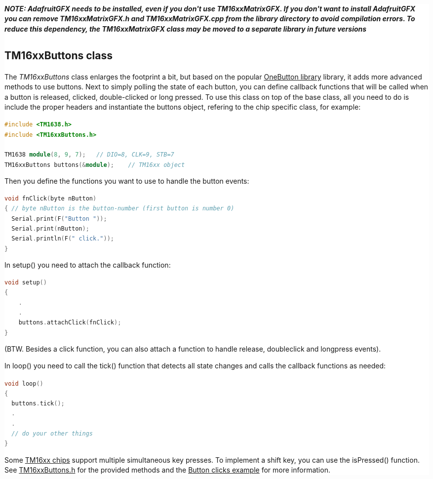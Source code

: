 ___NOTE: AdafruitGFX needs to be installed, even if you don't use TM16xxMatrixGFX. If you don't want to install AdafruitGFX you can remove TM16xxMatrixGFX.h and TM16xxMatrixGFX.cpp from the library directory to avoid compilation errors. To reduce this dependency, the TM16xxMatrixGFX class may be moved to a separate library in future versions___


## TM16xxButtons class
The _TM16xxButtons_ class enlarges the footprint a bit, but based on the popular [OneButton library](https://github.com/mathertel/OneButton) library, it adds more advanced methods to use buttons. Next to simply polling the state of each button, you can define callback functions that will be called when a button is released, clicked, double-clicked or long pressed. To use this class on top of the base class, all you need to do is include the proper headers and instantiate the buttons object, refering to the chip specific class, for example:
```C++
#include <TM1638.h>
#include <TM16xxButtons.h>

TM1638 module(8, 9, 7);   // DIO=8, CLK=9, STB=7
TM16xxButtons buttons(&module);    // TM16xx object
```

Then you define the functions you want to use to handle the button events:
```C++
void fnClick(byte nButton)
{ // byte nButton is the button-number (first button is number 0)
  Serial.print(F("Button "));
  Serial.print(nButton);
  Serial.println(F(" click."));
}
```

In setup() you need to attach the callback function:
```C++
void setup()
{
    .
    .
    buttons.attachClick(fnClick);
}
```
(BTW. Besides a click function, you can also attach a function to handle release, doubleclick and longpress events).

In loop() you need to call the tick() function that detects all state changes and calls the callback functions as needed:
```C++
void loop()
{
  buttons.tick();
  .
  .
  // do your other things
}
```
Some [TM16xx chips](#tm16xx-chip-features) support multiple simultaneous key presses. To implement a shift key, you can use the isPressed() function. See [TM16xxButtons.h](/src/TM16xxButtons.h) for the provided methods and the [Button clicks example](/examples/TM16xxButtons_clicks) for more information.
